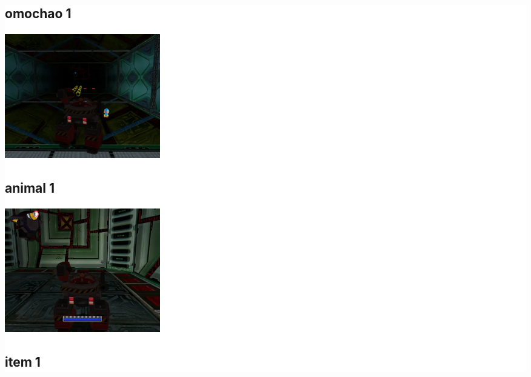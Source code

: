 <style>img{width:256px;display:inline;}</style>
## omochao 1
![](./LostColony/LostColony-omochao-1-1.webp)

## animal 1
![](./LostColony/LostColony-animal-1-1.webp)
## item 1